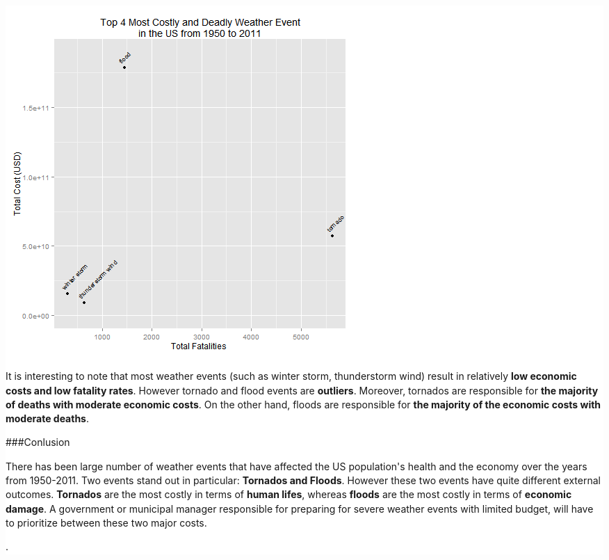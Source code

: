 ![plot of chunk unnamed-chunk-27](figure/unnamed-chunk-27-1.png) 

It is interesting to note that most weather events (such as winter storm, thunderstorm wind) result in relatively **low economic costs and low fatality rates**. However tornado and flood events are **outliers**. Moreover, tornados are responsible for **the majority of deaths with moderate economic costs**. On the other hand, floods are responsible for **the majority of the economic costs with moderate deaths**.

###Conlusion

There has been large number of weather events that have affected the US population's health and the economy over the years from 1950-2011. Two events stand out in particular: **Tornados and Floods**. However these two events have quite different external outcomes. **Tornados** are the most costly in terms of **human lifes**, whereas **floods** are the most costly in terms of **economic damage**. A government or municipal manager responsible for preparing for severe weather events with limited budget, will have to prioritize between these two major costs. 



.



